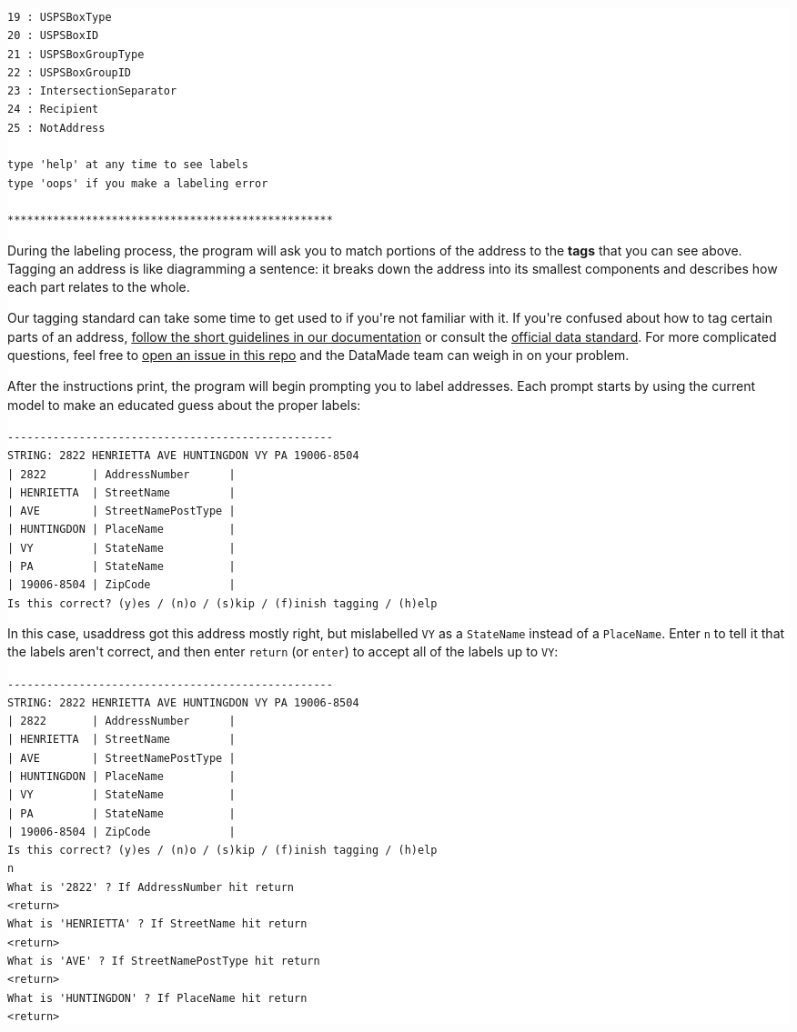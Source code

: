 ```
19 : USPSBoxType
20 : USPSBoxID
21 : USPSBoxGroupType
22 : USPSBoxGroupID
23 : IntersectionSeparator
24 : Recipient
25 : NotAddress

type 'help' at any time to see labels
type 'oops' if you make a labeling error

**************************************************
```

During the labeling process, the program will ask you to match portions of the address to the **tags** that you can see above. Tagging an address is like diagramming a sentence: it breaks down the address into its smallest components and describes how each part relates to the whole.

Our tagging standard can take some time to get used to if you're not familiar with it. If you're confused about how to tag certain parts of an address, [follow the short guidelines in our documentation](http://usaddress.readthedocs.io/en/latest/#details) or consult the [official data standard](http://www.urisa.org/clientuploads/directory/GMI/Professional%20Practice/Address%20Standard/AddressStandard_Approved_Apr11_02Content.pdf). For more complicated questions, feel free to [open an issue in this repo](https://github.com/datamade/usaddress/issues/new) and the DataMade team can weigh in on your problem. 

After the instructions print, the program will begin prompting you to label addresses. Each prompt starts by using the current model to make an educated guess about the proper labels:

```
--------------------------------------------------
STRING: 2822 HENRIETTA AVE HUNTINGDON VY PA 19006-8504
| 2822       | AddressNumber      |
| HENRIETTA  | StreetName         |
| AVE        | StreetNamePostType |
| HUNTINGDON | PlaceName          |
| VY         | StateName          |
| PA         | StateName          |
| 19006-8504 | ZipCode            |
Is this correct? (y)es / (n)o / (s)kip / (f)inish tagging / (h)elp
```

In this case, usaddress got this address mostly right, but mislabelled `VY` as a `StateName` instead of a `PlaceName`. Enter `n` to tell it that the labels aren't correct, and then enter `return` (or `enter`) to accept all of the labels up to `VY`:

```
--------------------------------------------------
STRING: 2822 HENRIETTA AVE HUNTINGDON VY PA 19006-8504
| 2822       | AddressNumber      |
| HENRIETTA  | StreetName         |
| AVE        | StreetNamePostType |
| HUNTINGDON | PlaceName          |
| VY         | StateName          |
| PA         | StateName          |
| 19006-8504 | ZipCode            |
Is this correct? (y)es / (n)o / (s)kip / (f)inish tagging / (h)elp
n
What is '2822' ? If AddressNumber hit return
<return>
What is 'HENRIETTA' ? If StreetName hit return
<return>
What is 'AVE' ? If StreetNamePostType hit return
<return>
What is 'HUNTINGDON' ? If PlaceName hit return
<return>
```